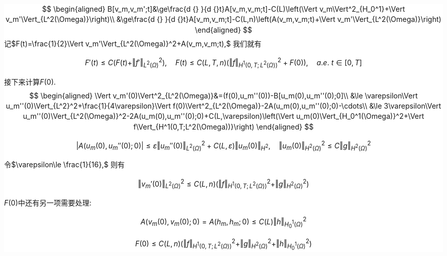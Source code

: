 $$
\begin{aligned}
 B[v_m,v_m';t]&\ge\frac{d {} }{d {}t}A[v_m,v_m;t]-C(L)\left(\Vert v_m\Vert^2_{H_0^1}+\Vert v_m'\Vert_{L^2(\Omega)}\right)\\
 &\ge\frac{d {} }{d {}t}A[v_m,v_m;t]-C(L,n)\left(A(v_m,v_m;t)+\Vert v_m'\Vert_{L^2(\Omega)}\right)
 \end{aligned}
$$
记$F(t)=\frac{1}{2}\Vert v_m'\Vert_{L^2(\Omega)}^2+A(v_m,v_m;t),$
我们就有


$$
F'(t)\le C \left(F(t)+\Vert f'\Vert_{L^2(\Omega)}^2\right),\quad F(t)\le C(L,T,n)\left(\Vert f\Vert^2_{H^1(0,T;L^2(\Omega))}+F(0)\right),\quad a.e.\:t\in [0,T]
$$


接下来计算$F(0).$ 
$$
\begin{aligned}
 \Vert v_m'(0)\Vert^2_{L^2(\Omega)}&=(f(0),u_m''(0))-B[u_m(0),u_m''(0);0]\\
 &\le \varepsilon\Vert u_m''(0)\Vert_{L^2}^2+\frac{1}{4\varepsilon}\Vert f(0)\Vert^2_{L^2(\Omega)}-2A(u_m(0),u_m''(0);0)-\cdots\\
 &\le 3\varepsilon\Vert u_m''(0)\Vert_{L^2(\Omega)}^2-2A(u_m(0),u_m''(0);0)+C(L,\varepsilon)\left(\Vert u_m(0)\Vert_{H_0^1(\Omega)}^2+\Vert f\Vert_{H^1(0,T;L^2(\Omega))}\right)
 \end{aligned}
$$


$$
|A(u_m(0),u_m''(0);0)|\le \varepsilon\Vert u_m''(0)\Vert^2_{L^2(\Omega)}+C(L,\varepsilon)\Vert u_m(0)\Vert_{H^2},\quad \Vert u_m(0)\Vert^2_{H^2(\Omega)}\le C\Vert g\Vert^2_{H^2(\Omega)}
$$


令$\varepsilon\le \frac{1}{16},$ 则有


$$
\Vert v_m'(0)\Vert^2_{L^2(\Omega)}\le C(L,n)\left(\Vert f\Vert^2_{H^1(0,T;L^2(\Omega))}+\Vert g\Vert^2_{H^2(\Omega)}\right)
$$


$F(0)$中还有另一项需要处理:


$$
A(v_m(0),v_m(0);0)=A(h_m,h_m;0)\le C(L)\Vert h\Vert^2_{H_0^1(\Omega)}
$$




$$
F(0)\le C(L,n)\left(\Vert f\Vert^2_{H^1(0,T;L^2(\Omega))}+\Vert g\Vert^2_{H^2(\Omega)}+\Vert h\Vert^2_{H_0^1(\Omega)}\right)
$$

